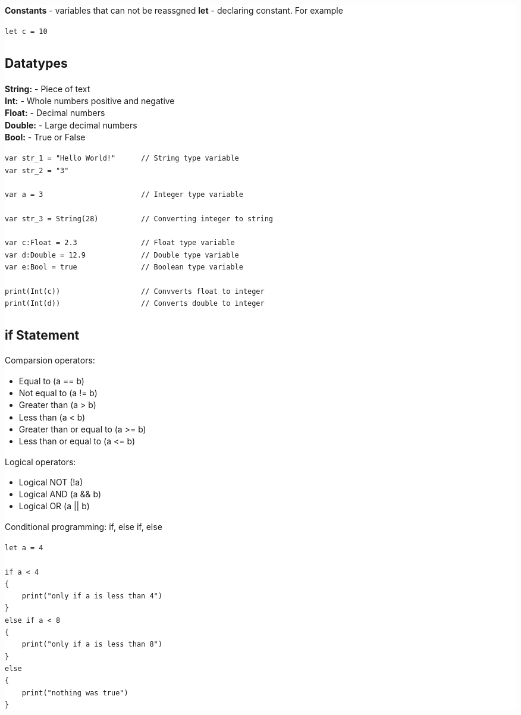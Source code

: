 **Constants** - variables that can not be reassgned
**let** - declaring constant. For example
```
let c = 10
```


## Datatypes
**String:**   - Piece of text\
**Int:**      - Whole numbers positive and negative\
**Float:**    - Decimal numbers\
**Double:**   - Large decimal numbers\
**Bool:**     - True or False

```
var str_1 = "Hello World!"      // String type variable
var str_2 = "3"

var a = 3                       // Integer type variable

var str_3 = String(28)          // Converting integer to string

var c:Float = 2.3               // Float type variable
var d:Double = 12.9             // Double type variable
var e:Bool = true               // Boolean type variable

print(Int(c))                   // Convverts float to integer
print(Int(d))                   // Converts double to integer
```


## if Statement
Comparsion operators:

* Equal to (a == b)
* Not equal to (a != b)
* Greater than (a > b)
* Less than (a < b)
* Greater than or equal to (a >= b)
* Less than or equal to (a <= b)

Logical operators:

*  Logical NOT (!a)
*  Logical AND (a && b)
*  Logical OR (a || b)

Conditional programming: if, else if, else
```
let a = 4

if a < 4
{
    print("only if a is less than 4")
}
else if a < 8 
{
    print("only if a is less than 8")
}
else
{
    print("nothing was true")
}
```
